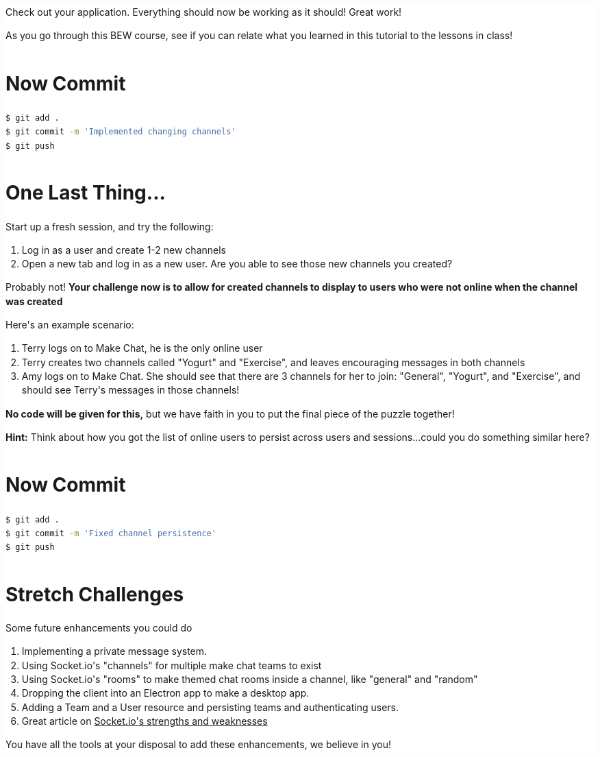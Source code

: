Check out your application. Everything should now be working as it should! Great work!

As you go through this BEW course, see if you can relate what you learned in this tutorial to the lessons in class!

# Now Commit

```bash
$ git add .
$ git commit -m 'Implemented changing channels'
$ git push
```

# One Last Thing...

Start up a fresh session, and try the following:

1. Log in as a user and create 1-2 new channels
1. Open a new tab and log in as a new user. Are you able to see those new channels you created?

Probably not! **Your challenge now is to allow for created channels to display to users who were not online when the channel was created**

Here's an example scenario:

1. Terry logs on to Make Chat, he is the only online user
1. Terry creates two channels called "Yogurt" and "Exercise", and leaves encouraging messages in both channels
1. Amy logs on to Make Chat. She should see that there are 3 channels for her to join: "General", "Yogurt", and "Exercise", and should see Terry's messages in those channels!

**No code will be given for this,** but we have faith in you to put the final piece of the puzzle together!

**Hint:** Think about how you got the list of online users to persist across users and sessions...could you do something similar here?

# Now Commit

```bash
$ git add .
$ git commit -m 'Fixed channel persistence'
$ git push
```

# Stretch Challenges

Some future enhancements you could do

1. Implementing a private message system.
1. Using Socket.io's "channels" for multiple make chat teams to exist
1. Using Socket.io's "rooms" to make themed chat rooms inside a channel, like "general" and "random"
1. Dropping the client into an Electron app to make a desktop app.
1. Adding a Team and a User resource and persisting teams and authenticating users.
1. Great article on [Socket.io's strengths and weaknesses](https://dzone.com/articles/socketio-the-good-the-bad-and-the-ugly)

You have all the tools at your disposal to add these enhancements, we believe in you!
